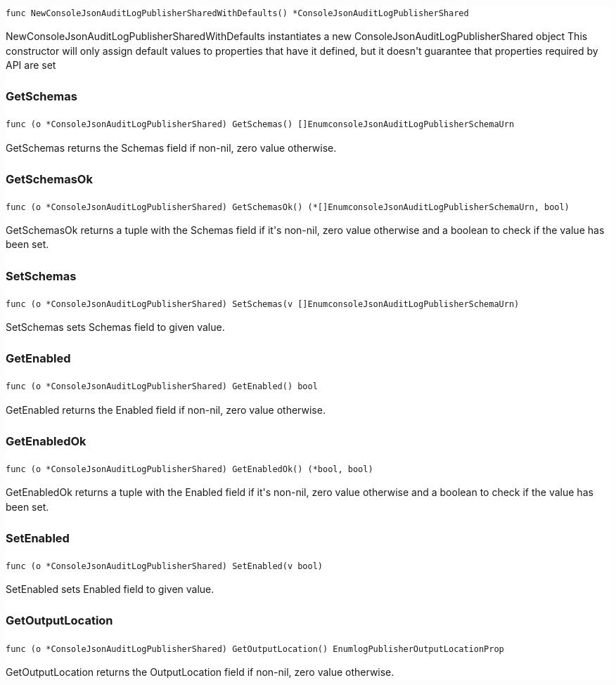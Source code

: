 `func NewConsoleJsonAuditLogPublisherSharedWithDefaults() *ConsoleJsonAuditLogPublisherShared`

NewConsoleJsonAuditLogPublisherSharedWithDefaults instantiates a new ConsoleJsonAuditLogPublisherShared object
This constructor will only assign default values to properties that have it defined,
but it doesn't guarantee that properties required by API are set

### GetSchemas

`func (o *ConsoleJsonAuditLogPublisherShared) GetSchemas() []EnumconsoleJsonAuditLogPublisherSchemaUrn`

GetSchemas returns the Schemas field if non-nil, zero value otherwise.

### GetSchemasOk

`func (o *ConsoleJsonAuditLogPublisherShared) GetSchemasOk() (*[]EnumconsoleJsonAuditLogPublisherSchemaUrn, bool)`

GetSchemasOk returns a tuple with the Schemas field if it's non-nil, zero value otherwise
and a boolean to check if the value has been set.

### SetSchemas

`func (o *ConsoleJsonAuditLogPublisherShared) SetSchemas(v []EnumconsoleJsonAuditLogPublisherSchemaUrn)`

SetSchemas sets Schemas field to given value.


### GetEnabled

`func (o *ConsoleJsonAuditLogPublisherShared) GetEnabled() bool`

GetEnabled returns the Enabled field if non-nil, zero value otherwise.

### GetEnabledOk

`func (o *ConsoleJsonAuditLogPublisherShared) GetEnabledOk() (*bool, bool)`

GetEnabledOk returns a tuple with the Enabled field if it's non-nil, zero value otherwise
and a boolean to check if the value has been set.

### SetEnabled

`func (o *ConsoleJsonAuditLogPublisherShared) SetEnabled(v bool)`

SetEnabled sets Enabled field to given value.


### GetOutputLocation

`func (o *ConsoleJsonAuditLogPublisherShared) GetOutputLocation() EnumlogPublisherOutputLocationProp`

GetOutputLocation returns the OutputLocation field if non-nil, zero value otherwise.
